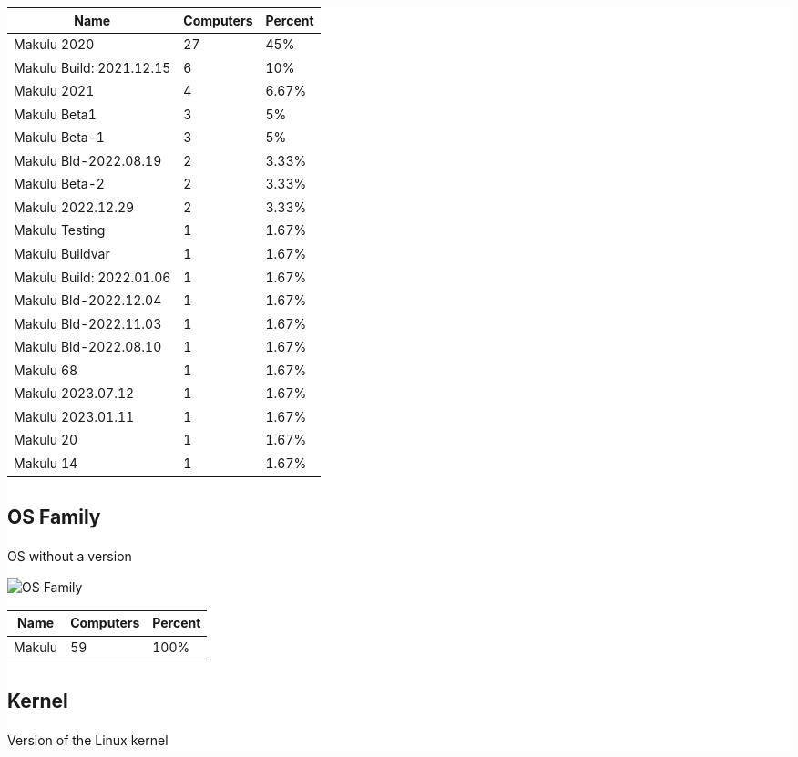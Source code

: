 | Name                     | Computers | Percent |
|--------------------------|-----------|---------|
| Makulu 2020              | 27        | 45%     |
| Makulu Build: 2021.12.15 | 6         | 10%     |
| Makulu 2021              | 4         | 6.67%   |
| Makulu Beta1             | 3         | 5%      |
| Makulu Beta-1            | 3         | 5%      |
| Makulu Bld-2022.08.19    | 2         | 3.33%   |
| Makulu Beta-2            | 2         | 3.33%   |
| Makulu 2022.12.29        | 2         | 3.33%   |
| Makulu Testing           | 1         | 1.67%   |
| Makulu Buildvar          | 1         | 1.67%   |
| Makulu Build: 2022.01.06 | 1         | 1.67%   |
| Makulu Bld-2022.12.04    | 1         | 1.67%   |
| Makulu Bld-2022.11.03    | 1         | 1.67%   |
| Makulu Bld-2022.08.10    | 1         | 1.67%   |
| Makulu 68                | 1         | 1.67%   |
| Makulu 2023.07.12        | 1         | 1.67%   |
| Makulu 2023.01.11        | 1         | 1.67%   |
| Makulu 20                | 1         | 1.67%   |
| Makulu 14                | 1         | 1.67%   |

OS Family
---------

OS without a version

![OS Family](./images/pie_chart/os_family.svg)


| Name   | Computers | Percent |
|--------|-----------|---------|
| Makulu | 59        | 100%    |

Kernel
------

Version of the Linux kernel
